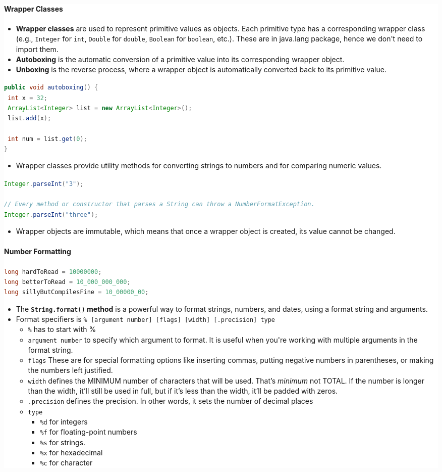 #### Wrapper Classes

*   **Wrapper classes** are used to represent primitive values as objects. Each primitive type has a corresponding wrapper class (e.g., `Integer` for `int`, `Double` for `double`, `Boolean` for `boolean`, etc.). These are in java.lang package, hence we don't need to import them.
*   **Autoboxing** is the automatic conversion of a primitive value into its corresponding wrapper object.
*   **Unboxing** is the reverse process, where a wrapper object is automatically converted back to its primitive value.

```java
public void autoboxing() {
 int x = 32;
 ArrayList<Integer> list = new ArrayList<Integer>();
 list.add(x);
 
 int num = list.get(0);
}
```

*   Wrapper classes provide utility methods for converting strings to numbers and for comparing numeric values.

```java
Integer.parseInt("3");

// Every method or constructor that parses a String can throw a NumberFormatException.
Integer.parseInt("three");
```

*   Wrapper objects are immutable, which means that once a wrapper object is created, its value cannot be changed.

#### Number Formatting

```java
long hardToRead = 10000000;
long betterToRead = 10_000_000_000;
long sillyButCompilesFine = 10_00000_00;
```

*   The **`String.format()` method** is a powerful way to format strings, numbers, and dates, using a format string and arguments.
*  Format specifiers is `% [argument number] [flags] [width] [.precision] type`
   * `%` has to start with %
   * `argument number` to specify which argument to format. It is useful when you're working with multiple arguments in the format string.
   * `flags` These are for special formatting options like inserting commas, putting negative numbers in parentheses, or making the numbers left justified.
   * `width` defines the MINIMUM number of characters that will be used. That’s *minimum* not TOTAL. If the number is longer than the width, it’ll still be used in full, but if it’s less than the width, it’ll be padded with zeros.
   * `.precision` defines the precision. In other words, it sets the number of decimal places
   * `type`
     * `%d` for integers
     * `%f` for floating-point numbers
     * `%s` for strings.
     * `%x` for hexadecimal
     * `%c` for character
